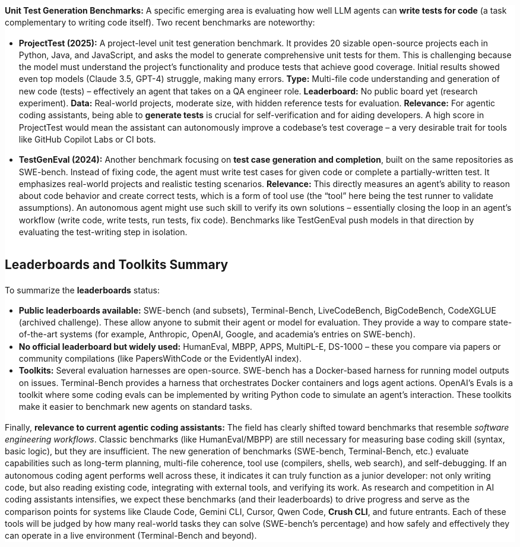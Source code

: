 **Unit Test Generation Benchmarks:** A specific emerging area is evaluating how well LLM agents can **write tests for code** (a task complementary to writing code itself). Two recent benchmarks are noteworthy:

* **ProjectTest (2025):** A project-level unit test generation benchmark. It provides 20 sizable open-source projects each in Python, Java, and JavaScript, and asks the model to generate comprehensive unit tests for them. This is challenging because the model must understand the project’s functionality and produce tests that achieve good coverage. Initial results showed even top models (Claude 3.5, GPT-4) struggle, making many errors. **Type:** Multi-file code understanding and generation of new code (tests) – effectively an agent that takes on a QA engineer role. **Leaderboard:** No public board yet (research experiment). **Data:** Real-world projects, moderate size, with hidden reference tests for evaluation. **Relevance:** For agentic coding assistants, being able to **generate tests** is crucial for self-verification and for aiding developers. A high score in ProjectTest would mean the assistant can autonomously improve a codebase’s test coverage – a very desirable trait for tools like GitHub Copilot Labs or CI bots.

* **TestGenEval (2024):** Another benchmark focusing on **test case generation and completion**, built on the same repositories as SWE-bench. Instead of fixing code, the agent must write test cases for given code or complete a partially-written test. It emphasizes real-world projects and realistic testing scenarios. **Relevance:** This directly measures an agent’s ability to reason about code behavior and create correct tests, which is a form of tool use (the “tool” here being the test runner to validate assumptions). An autonomous agent might use such skill to verify its own solutions – essentially closing the loop in an agent’s workflow (write code, write tests, run tests, fix code). Benchmarks like TestGenEval push models in that direction by evaluating the test-writing step in isolation.

## Leaderboards and Toolkits Summary

To summarize the **leaderboards** status:

* **Public leaderboards available:** SWE-bench (and subsets), Terminal-Bench, LiveCodeBench, BigCodeBench, CodeXGLUE (archived challenge). These allow anyone to submit their agent or model for evaluation. They provide a way to compare state-of-the-art systems (for example, Anthropic, OpenAI, Google, and academia’s entries on SWE-bench).
* **No official leaderboard but widely used:** HumanEval, MBPP, APPS, MultiPL-E, DS-1000 – these you compare via papers or community compilations (like PapersWithCode or the EvidentlyAI index).
* **Toolkits:** Several evaluation harnesses are open-source. SWE-bench has a Docker-based harness for running model outputs on issues. Terminal-Bench provides a harness that orchestrates Docker containers and logs agent actions. OpenAI’s Evals is a toolkit where some coding evals can be implemented by writing Python code to simulate an agent’s interaction. These toolkits make it easier to benchmark new agents on standard tasks.

Finally, **relevance to current agentic coding assistants:** The field has clearly shifted toward benchmarks that resemble *software engineering workflows*. Classic benchmarks (like HumanEval/MBPP) are still necessary for measuring base coding skill (syntax, basic logic), but they are insufficient. The new generation of benchmarks (SWE-bench, Terminal-Bench, etc.) evaluate capabilities such as long-term planning, multi-file coherence, tool use (compilers, shells, web search), and self-debugging. If an autonomous coding agent performs well across these, it indicates it can truly function as a junior developer: not only writing code, but also reading existing code, integrating with external tools, and verifying its work. As research and competition in AI coding assistants intensifies, we expect these benchmarks (and their leaderboards) to drive progress and serve as the comparison points for systems like Claude Code, Gemini CLI, Cursor, Qwen Code, **Crush CLI**, and future entrants. Each of these tools will be judged by how many real-world tasks they can solve (SWE-bench’s percentage) and how safely and effectively they can operate in a live environment (Terminal-Bench and beyond).
